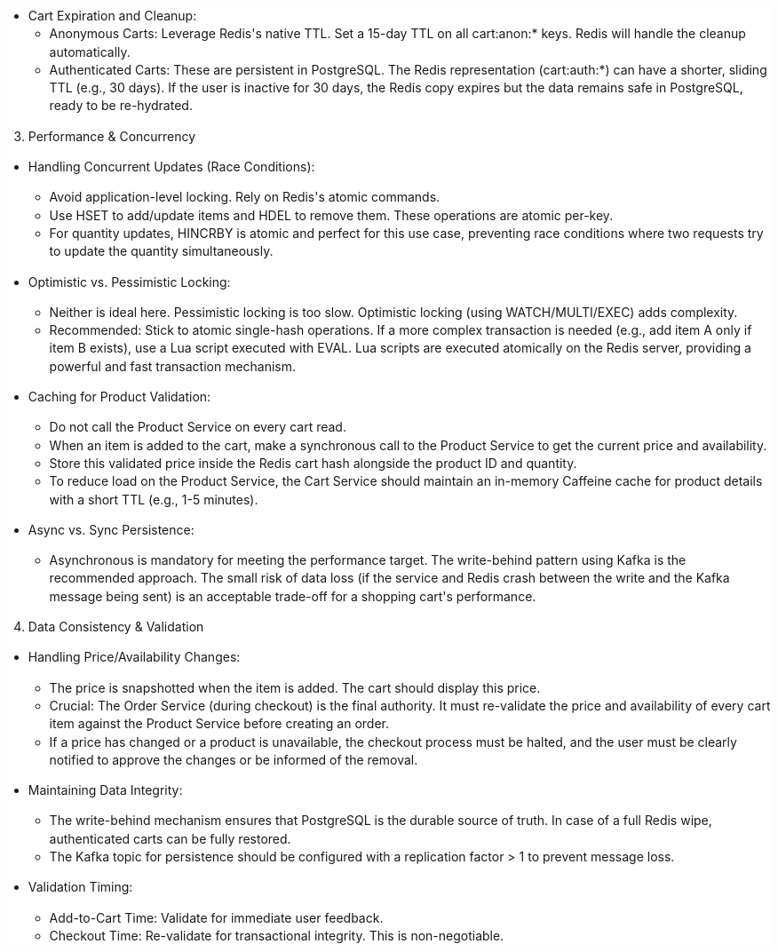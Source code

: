    * Cart Expiration and Cleanup:
       * Anonymous Carts: Leverage Redis's native TTL. Set a 15-day TTL on all cart:anon:* keys. Redis will handle the cleanup automatically.
       * Authenticated Carts: These are persistent in PostgreSQL. The Redis representation (cart:auth:*) can have a shorter, sliding TTL (e.g., 30 days). If the user is inactive for 30 days,
         the Redis copy expires but the data remains safe in PostgreSQL, ready to be re-hydrated.

  3. Performance & Concurrency

   * Handling Concurrent Updates (Race Conditions):
       * Avoid application-level locking. Rely on Redis's atomic commands.
       * Use HSET to add/update items and HDEL to remove them. These operations are atomic per-key.
       * For quantity updates, HINCRBY is atomic and perfect for this use case, preventing race conditions where two requests try to update the quantity simultaneously.

   * Optimistic vs. Pessimistic Locking:
       * Neither is ideal here. Pessimistic locking is too slow. Optimistic locking (using WATCH/MULTI/EXEC) adds complexity.
       * Recommended: Stick to atomic single-hash operations. If a more complex transaction is needed (e.g., add item A only if item B exists), use a Lua script executed with EVAL. Lua
         scripts are executed atomically on the Redis server, providing a powerful and fast transaction mechanism.

   * Caching for Product Validation:
       * Do not call the Product Service on every cart read.
       * When an item is added to the cart, make a synchronous call to the Product Service to get the current price and availability.
       * Store this validated price inside the Redis cart hash alongside the product ID and quantity.
       * To reduce load on the Product Service, the Cart Service should maintain an in-memory Caffeine cache for product details with a short TTL (e.g., 1-5 minutes).

   * Async vs. Sync Persistence:
       * Asynchronous is mandatory for meeting the performance target. The write-behind pattern using Kafka is the recommended approach. The small risk of data loss (if the service and Redis
         crash between the write and the Kafka message being sent) is an acceptable trade-off for a shopping cart's performance.

  4. Data Consistency & Validation

   * Handling Price/Availability Changes:
       * The price is snapshotted when the item is added. The cart should display this price.
       * Crucial: The Order Service (during checkout) is the final authority. It must re-validate the price and availability of every cart item against the Product Service before creating an
         order.
       * If a price has changed or a product is unavailable, the checkout process must be halted, and the user must be clearly notified to approve the changes or be informed of the removal.

   * Maintaining Data Integrity:
       * The write-behind mechanism ensures that PostgreSQL is the durable source of truth. In case of a full Redis wipe, authenticated carts can be fully restored.
       * The Kafka topic for persistence should be configured with a replication factor > 1 to prevent message loss.

   * Validation Timing:
       * Add-to-Cart Time: Validate for immediate user feedback.
       * Checkout Time: Re-validate for transactional integrity. This is non-negotiable.
